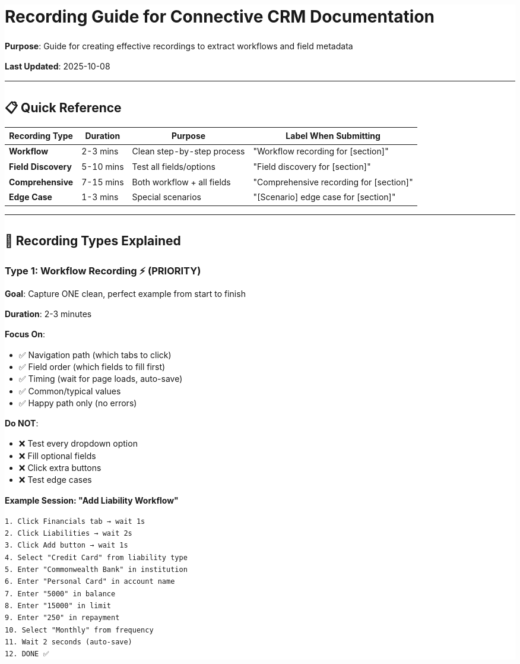 # Recording Guide for Connective CRM Documentation

**Purpose**: Guide for creating effective recordings to extract workflows and field metadata

**Last Updated**: 2025-10-08

---

## 📋 Quick Reference

| Recording Type | Duration | Purpose | Label When Submitting |
|----------------|----------|---------|----------------------|
| **Workflow** | 2-3 mins | Clean step-by-step process | "Workflow recording for [section]" |
| **Field Discovery** | 5-10 mins | Test all fields/options | "Field discovery for [section]" |
| **Comprehensive** | 7-15 mins | Both workflow + all fields | "Comprehensive recording for [section]" |
| **Edge Case** | 1-3 mins | Special scenarios | "[Scenario] edge case for [section]" |

---

## 🎯 Recording Types Explained

### Type 1: Workflow Recording ⚡ (PRIORITY)

**Goal**: Capture ONE clean, perfect example from start to finish

**Duration**: 2-3 minutes

**Focus On**:
- ✅ Navigation path (which tabs to click)
- ✅ Field order (which fields to fill first)
- ✅ Timing (wait for page loads, auto-save)
- ✅ Common/typical values
- ✅ Happy path only (no errors)

**Do NOT**:
- ❌ Test every dropdown option
- ❌ Fill optional fields
- ❌ Click extra buttons
- ❌ Test edge cases

**Example Session: "Add Liability Workflow"**
```
1. Click Financials tab → wait 1s
2. Click Liabilities → wait 2s
3. Click Add button → wait 1s
4. Select "Credit Card" from liability type
5. Enter "Commonwealth Bank" in institution
6. Enter "Personal Card" in account name
7. Enter "5000" in balance
8. Enter "15000" in limit
9. Enter "250" in repayment
10. Select "Monthly" from frequency
11. Wait 2 seconds (auto-save)
12. DONE ✅
```
